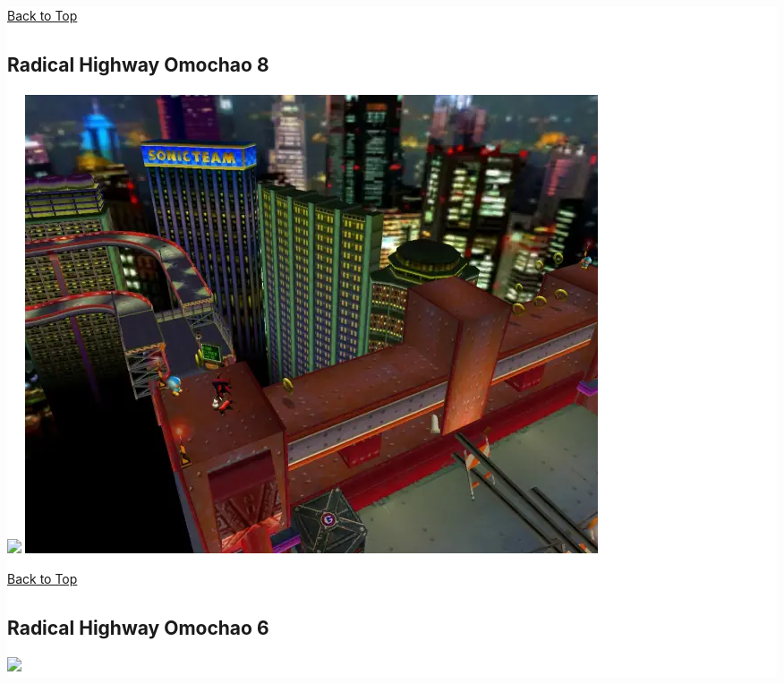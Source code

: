 
[Back to Top](#)

## Radical Highway Omochao 8
![](../RadicalHighway/Omochao-8th-Far.webp)
![](../RadicalHighway/Omochao-8th-Close.webp)

[Back to Top](#)

## Radical Highway Omochao 6
![](../RadicalHighway/Omochao-6th-Far.webp)